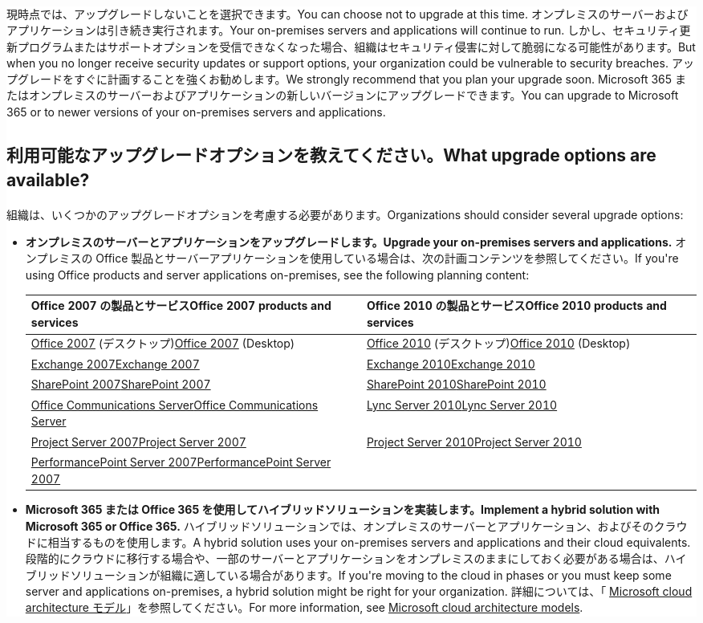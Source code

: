 <span data-ttu-id="198c5-129">現時点では、アップグレードしないことを選択できます。</span><span class="sxs-lookup"><span data-stu-id="198c5-129">You can choose not to upgrade at this time.</span></span> <span data-ttu-id="198c5-130">オンプレミスのサーバーおよびアプリケーションは引き続き実行されます。</span><span class="sxs-lookup"><span data-stu-id="198c5-130">Your on-premises servers and applications will continue to run.</span></span> <span data-ttu-id="198c5-131">しかし、セキュリティ更新プログラムまたはサポートオプションを受信できなくなった場合、組織はセキュリティ侵害に対して脆弱になる可能性があります。</span><span class="sxs-lookup"><span data-stu-id="198c5-131">But when you no longer receive security updates or support options, your organization could be vulnerable to security breaches.</span></span> <span data-ttu-id="198c5-132">アップグレードをすぐに計画することを強くお勧めします。</span><span class="sxs-lookup"><span data-stu-id="198c5-132">We strongly recommend that you plan your upgrade soon.</span></span> <span data-ttu-id="198c5-133">Microsoft 365 またはオンプレミスのサーバーおよびアプリケーションの新しいバージョンにアップグレードできます。</span><span class="sxs-lookup"><span data-stu-id="198c5-133">You can upgrade to Microsoft 365 or to newer versions of your on-premises servers and applications.</span></span>

## <a name="what-upgrade-options-are-available"></a><span data-ttu-id="198c5-134">利用可能なアップグレードオプションを教えてください。</span><span class="sxs-lookup"><span data-stu-id="198c5-134">What upgrade options are available?</span></span>      

<span data-ttu-id="198c5-135">組織は、いくつかのアップグレードオプションを考慮する必要があります。</span><span class="sxs-lookup"><span data-stu-id="198c5-135">Organizations should consider several upgrade options:</span></span>

- <span data-ttu-id="198c5-136">**オンプレミスのサーバーとアプリケーションをアップグレードします。**</span><span class="sxs-lookup"><span data-stu-id="198c5-136">**Upgrade your on-premises servers and applications.**</span></span> <span data-ttu-id="198c5-137">オンプレミスの Office 製品とサーバーアプリケーションを使用している場合は、次の計画コンテンツを参照してください。</span><span class="sxs-lookup"><span data-stu-id="198c5-137">If you're using Office products and server applications on-premises, see the following planning content:</span></span><br/> 

  |<span data-ttu-id="198c5-138">Office 2007 の製品とサービス</span><span class="sxs-lookup"><span data-stu-id="198c5-138">Office 2007 products and services</span></span>|<span data-ttu-id="198c5-139">Office 2010 の製品とサービス</span><span class="sxs-lookup"><span data-stu-id="198c5-139">Office 2010 products and services</span></span>|
  |---|---|
  |<span data-ttu-id="198c5-140">[Office 2007](https://docs.microsoft.com/DeployOffice/office-2007-end-support-roadmap) (デスクトップ)</span><span class="sxs-lookup"><span data-stu-id="198c5-140">[Office 2007](https://docs.microsoft.com/DeployOffice/office-2007-end-support-roadmap) (Desktop)</span></span>|<span data-ttu-id="198c5-141">[Office 2010](https://docs.microsoft.com/DeployOffice/office-2010-end-support-roadmap) (デスクトップ)</span><span class="sxs-lookup"><span data-stu-id="198c5-141">[Office 2010](https://docs.microsoft.com/DeployOffice/office-2010-end-support-roadmap) (Desktop)</span></span>|
  |[<span data-ttu-id="198c5-142">Exchange 2007</span><span class="sxs-lookup"><span data-stu-id="198c5-142">Exchange 2007</span></span>](exchange-2007-end-of-support.md)|[<span data-ttu-id="198c5-143">Exchange 2010</span><span class="sxs-lookup"><span data-stu-id="198c5-143">Exchange 2010</span></span>](exchange-2010-end-of-support.md)|
  |[<span data-ttu-id="198c5-144">SharePoint 2007</span><span class="sxs-lookup"><span data-stu-id="198c5-144">SharePoint 2007</span></span>](sharepoint-2007-end-of-support.md)|[<span data-ttu-id="198c5-145">SharePoint 2010</span><span class="sxs-lookup"><span data-stu-id="198c5-145">SharePoint 2010</span></span>](upgrade-from-sharepoint-2010.md)|
  |[<span data-ttu-id="198c5-146">Office Communications Server</span><span class="sxs-lookup"><span data-stu-id="198c5-146">Office Communications Server</span></span>](https://docs.microsoft.com/skypeforbusiness/plan-your-deployment/upgrade)|[<span data-ttu-id="198c5-147">Lync Server 2010</span><span class="sxs-lookup"><span data-stu-id="198c5-147">Lync Server 2010</span></span>](https://docs.microsoft.com/skypeforbusiness/plan-your-deployment/upgrade)|
  |[<span data-ttu-id="198c5-148">Project Server 2007</span><span class="sxs-lookup"><span data-stu-id="198c5-148">Project Server 2007</span></span>](project-server-2007-end-of-support.md)|[<span data-ttu-id="198c5-149">Project Server 2010</span><span class="sxs-lookup"><span data-stu-id="198c5-149">Project Server 2010</span></span>](project-server-2010-end-of-support.md)|
  |[<span data-ttu-id="198c5-150">PerformancePoint Server 2007</span><span class="sxs-lookup"><span data-stu-id="198c5-150">PerformancePoint Server 2007</span></span>](pps-2007-end-of-support.md)||
 
- <span data-ttu-id="198c5-151">**Microsoft 365 または Office 365 を使用してハイブリッドソリューションを実装します。**</span><span class="sxs-lookup"><span data-stu-id="198c5-151">**Implement a hybrid solution with Microsoft 365 or Office 365.**</span></span> <span data-ttu-id="198c5-152">ハイブリッドソリューションでは、オンプレミスのサーバーとアプリケーション、およびそのクラウドに相当するものを使用します。</span><span class="sxs-lookup"><span data-stu-id="198c5-152">A hybrid solution uses your on-premises servers and applications and their cloud equivalents.</span></span> <span data-ttu-id="198c5-153">段階的にクラウドに移行する場合や、一部のサーバーとアプリケーションをオンプレミスのままにしておく必要がある場合は、ハイブリッドソリューションが組織に適している場合があります。</span><span class="sxs-lookup"><span data-stu-id="198c5-153">If you're moving to the cloud in phases or you must keep some server and applications on-premises, a hybrid solution might be right for your organization.</span></span> <span data-ttu-id="198c5-154">詳細については、「 [Microsoft cloud architecture モデル](../solutions/cloud-architecture-models.md)」を参照してください。</span><span class="sxs-lookup"><span data-stu-id="198c5-154">For more information, see [Microsoft cloud architecture models](../solutions/cloud-architecture-models.md).</span></span> 
    